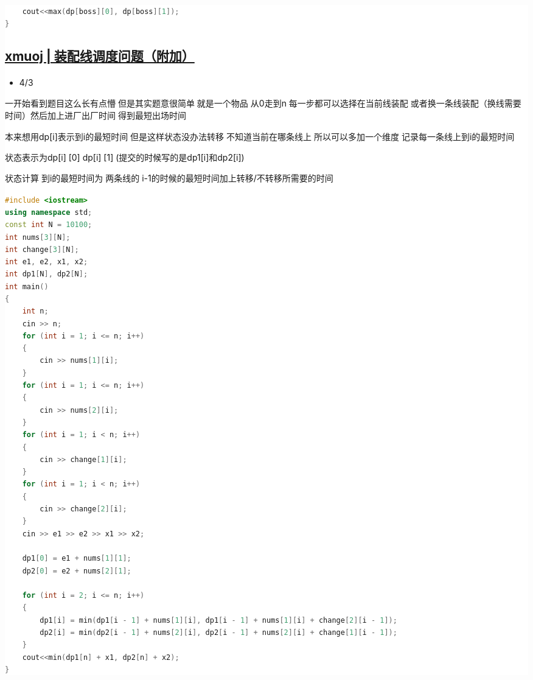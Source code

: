 ```C++
    cout<<max(dp[boss][0], dp[boss][1]);
}
```

## [xmuoj | 装配线调度问题（附加）⁤](https://www.xmuoj.com/contest/226/problem/4)

* 4/3

一开始看到题目这么长有点懵 但是其实题意很简单 就是一个物品 从0走到n 每一步都可以选择在当前线装配 或者换一条线装配（换线需要时间）然后加上进厂出厂时间 得到最短出场时间

本来想用dp[i]表示到i的最短时间 但是这样状态没办法转移 不知道当前在哪条线上 所以可以多加一个维度 记录每一条线上到i的最短时间  

状态表示为dp[i] [0] dp[i] [1] (提交的时候写的是dp1[i]和dp2[i])

状态计算  到i的最短时间为 两条线的 i-1的时候的最短时间加上转移/不转移所需要的时间

```c++
#include <iostream>
using namespace std;
const int N = 10100;
int nums[3][N];
int change[3][N];
int e1, e2, x1, x2;
int dp1[N], dp2[N];
int main()
{
	int n;
	cin >> n;
	for (int i = 1; i <= n; i++)
	{
		cin >> nums[1][i];
	}
	for (int i = 1; i <= n; i++)
	{
		cin >> nums[2][i];
	}
	for (int i = 1; i < n; i++)
	{
		cin >> change[1][i];
	}
	for (int i = 1; i < n; i++)
	{
		cin >> change[2][i];
	}
	cin >> e1 >> e2 >> x1 >> x2;
    
    dp1[0] = e1 + nums[1][1];
    dp2[0] = e2 + nums[2][1];
    
    for (int i = 2; i <= n; i++)
    {
        dp1[i] = min(dp1[i - 1] + nums[1][i], dp1[i - 1] + nums[1][i] + change[2][i - 1]);
        dp2[i] = min(dp2[i - 1] + nums[2][i], dp2[i - 1] + nums[2][i] + change[1][i - 1]);
    }
    cout<<min(dp1[n] + x1, dp2[n] + x2);
}
```
